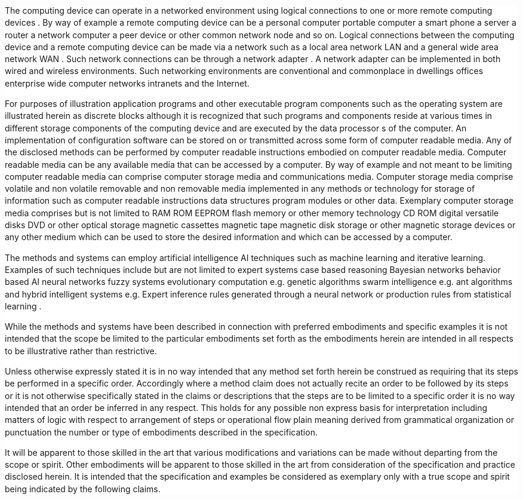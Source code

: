 The computing device can operate in a networked environment using logical connections to one or more remote computing devices . By way of example a remote computing device can be a personal computer portable computer a smart phone a server a router a network computer a peer device or other common network node and so on. Logical connections between the computing device and a remote computing device can be made via a network such as a local area network LAN and a general wide area network WAN . Such network connections can be through a network adapter . A network adapter can be implemented in both wired and wireless environments. Such networking environments are conventional and commonplace in dwellings offices enterprise wide computer networks intranets and the Internet.

For purposes of illustration application programs and other executable program components such as the operating system are illustrated herein as discrete blocks although it is recognized that such programs and components reside at various times in different storage components of the computing device and are executed by the data processor s of the computer. An implementation of configuration software can be stored on or transmitted across some form of computer readable media. Any of the disclosed methods can be performed by computer readable instructions embodied on computer readable media. Computer readable media can be any available media that can be accessed by a computer. By way of example and not meant to be limiting computer readable media can comprise computer storage media and communications media. Computer storage media comprise volatile and non volatile removable and non removable media implemented in any methods or technology for storage of information such as computer readable instructions data structures program modules or other data. Exemplary computer storage media comprises but is not limited to RAM ROM EEPROM flash memory or other memory technology CD ROM digital versatile disks DVD or other optical storage magnetic cassettes magnetic tape magnetic disk storage or other magnetic storage devices or any other medium which can be used to store the desired information and which can be accessed by a computer.

The methods and systems can employ artificial intelligence AI techniques such as machine learning and iterative learning. Examples of such techniques include but are not limited to expert systems case based reasoning Bayesian networks behavior based AI neural networks fuzzy systems evolutionary computation e.g. genetic algorithms swarm intelligence e.g. ant algorithms and hybrid intelligent systems e.g. Expert inference rules generated through a neural network or production rules from statistical learning .

While the methods and systems have been described in connection with preferred embodiments and specific examples it is not intended that the scope be limited to the particular embodiments set forth as the embodiments herein are intended in all respects to be illustrative rather than restrictive.

Unless otherwise expressly stated it is in no way intended that any method set forth herein be construed as requiring that its steps be performed in a specific order. Accordingly where a method claim does not actually recite an order to be followed by its steps or it is not otherwise specifically stated in the claims or descriptions that the steps are to be limited to a specific order it is no way intended that an order be inferred in any respect. This holds for any possible non express basis for interpretation including matters of logic with respect to arrangement of steps or operational flow plain meaning derived from grammatical organization or punctuation the number or type of embodiments described in the specification.

It will be apparent to those skilled in the art that various modifications and variations can be made without departing from the scope or spirit. Other embodiments will be apparent to those skilled in the art from consideration of the specification and practice disclosed herein. It is intended that the specification and examples be considered as exemplary only with a true scope and spirit being indicated by the following claims.

